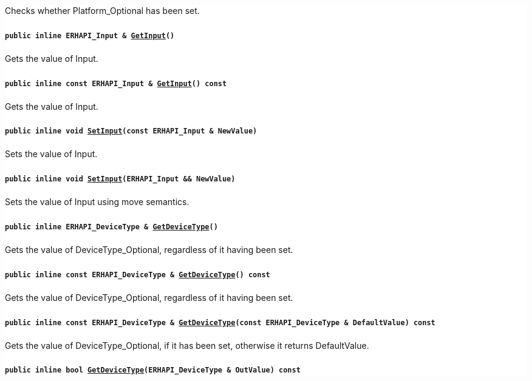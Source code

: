 Checks whether Platform_Optional has been set.

#### `public inline ERHAPI_Input & `[`GetInput`](#structFRHAPI__ClientSettings_1ae2a85bf2ff7d5183af8610a130cb392d)`()` <a id="structFRHAPI__ClientSettings_1ae2a85bf2ff7d5183af8610a130cb392d"></a>

Gets the value of Input.

#### `public inline const ERHAPI_Input & `[`GetInput`](#structFRHAPI__ClientSettings_1a05f8071b92f06d6d9733874a6ddd63af)`() const` <a id="structFRHAPI__ClientSettings_1a05f8071b92f06d6d9733874a6ddd63af"></a>

Gets the value of Input.

#### `public inline void `[`SetInput`](#structFRHAPI__ClientSettings_1a76aa599df8c174ff30b606a756bd93eb)`(const ERHAPI_Input & NewValue)` <a id="structFRHAPI__ClientSettings_1a76aa599df8c174ff30b606a756bd93eb"></a>

Sets the value of Input.

#### `public inline void `[`SetInput`](#structFRHAPI__ClientSettings_1a3f3387f1f429c614b68d2e3519eaf23b)`(ERHAPI_Input && NewValue)` <a id="structFRHAPI__ClientSettings_1a3f3387f1f429c614b68d2e3519eaf23b"></a>

Sets the value of Input using move semantics.

#### `public inline ERHAPI_DeviceType & `[`GetDeviceType`](#structFRHAPI__ClientSettings_1ab9de3300800dfc0d1e1b31537ee0c227)`()` <a id="structFRHAPI__ClientSettings_1ab9de3300800dfc0d1e1b31537ee0c227"></a>

Gets the value of DeviceType_Optional, regardless of it having been set.

#### `public inline const ERHAPI_DeviceType & `[`GetDeviceType`](#structFRHAPI__ClientSettings_1ad0dac320ce0f4f16d76738e7c36021ff)`() const` <a id="structFRHAPI__ClientSettings_1ad0dac320ce0f4f16d76738e7c36021ff"></a>

Gets the value of DeviceType_Optional, regardless of it having been set.

#### `public inline const ERHAPI_DeviceType & `[`GetDeviceType`](#structFRHAPI__ClientSettings_1ad07cfbff4ad879f8c85b693d0e6a831f)`(const ERHAPI_DeviceType & DefaultValue) const` <a id="structFRHAPI__ClientSettings_1ad07cfbff4ad879f8c85b693d0e6a831f"></a>

Gets the value of DeviceType_Optional, if it has been set, otherwise it returns DefaultValue.

#### `public inline bool `[`GetDeviceType`](#structFRHAPI__ClientSettings_1a831a9c0eb51c883a9982e15598f7a640)`(ERHAPI_DeviceType & OutValue) const` <a id="structFRHAPI__ClientSettings_1a831a9c0eb51c883a9982e15598f7a640"></a>
